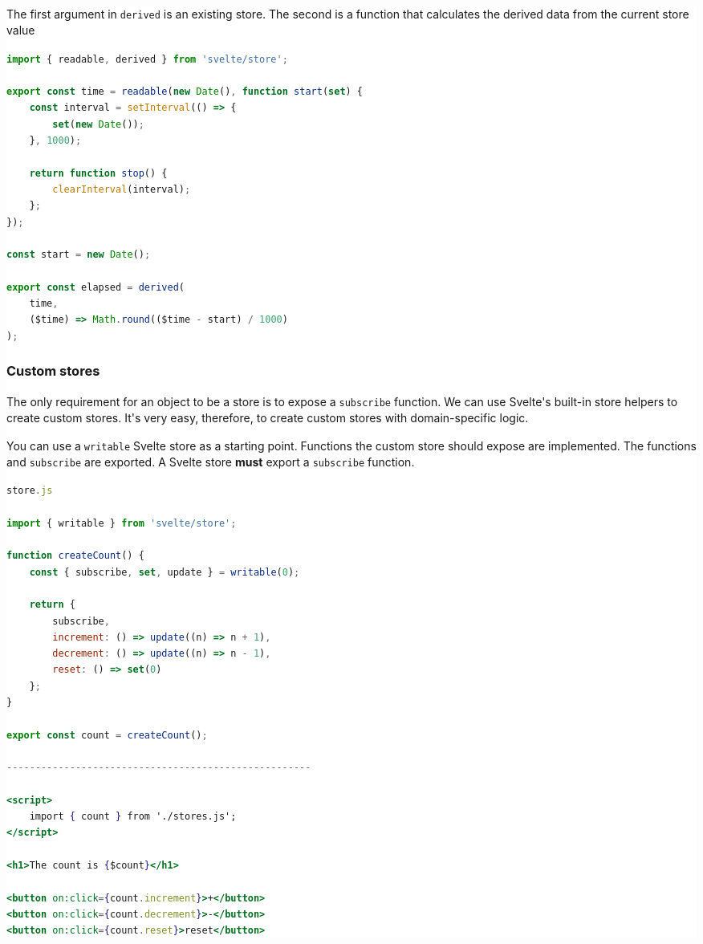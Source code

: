 The first argument in `derived` is an existing store. The second is a function that calculates the derived data from the current store value

```jsx
import { readable, derived } from 'svelte/store';

export const time = readable(new Date(), function start(set) {
	const interval = setInterval(() => {
		set(new Date());
	}, 1000);

	return function stop() {
		clearInterval(interval);
	};
});

const start = new Date();

export const elapsed = derived(
	time,
	($time) => Math.round(($time - start) / 1000)
);
```

### Custom stores

The only requirement for an object to be a store is to expose a `subscribe` function. We can use Svelte's built-in store helpers to create custom stores. It's very easy, therefore, to create custom stores with domain-specific logic.

You can use a `writable` Svelte store as a starting point.
Functions the custom store should expose are implemented. The functions and `subscribe` are exported. A Svelte store **must** export a `subscribe` function.

```jsx
store.js

import { writable } from 'svelte/store';

function createCount() {
	const { subscribe, set, update } = writable(0);

	return {
		subscribe,
		increment: () => update((n) => n + 1),
		decrement: () => update((n) => n - 1),
		reset: () => set(0)
	};
}

export const count = createCount();

-----------------------------------------------------

<script>
	import { count } from './stores.js';
</script>

<h1>The count is {$count}</h1>

<button on:click={count.increment}>+</button>
<button on:click={count.decrement}>-</button>
<button on:click={count.reset}>reset</button>
```
